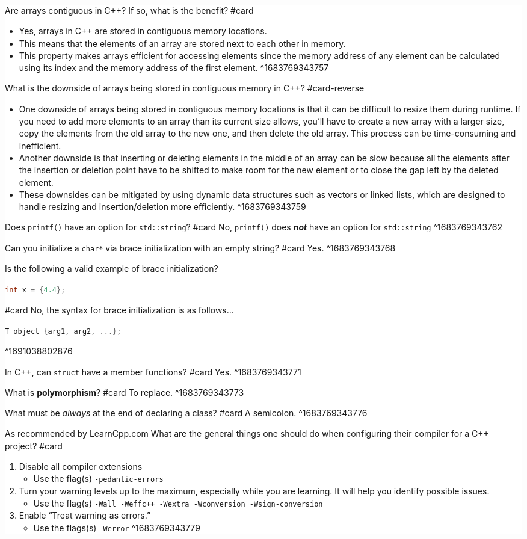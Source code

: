 Are arrays contiguous in C++? If so, what is the benefit? #card 
- Yes, arrays in C++ are stored in contiguous memory locations.
- This means that the elements of an array are stored next to each other in memory. 
- This property makes arrays efficient for accessing elements since the memory address of any element can be calculated using its index and the memory address of the first element.
^1683769343757

What is the downside of arrays being stored in contiguous memory in C++? #card-reverse 
- One downside of <span class="spoiler">arrays</span> being stored in contiguous memory locations is that it can be difficult to resize them during runtime. If you need to add more elements to an <span class="spoiler">array</span> than its current size allows, you’ll have to create a new <span class="spoiler">array</span> with a larger size, copy the elements from the old <span class="spoiler">array</span> to the new one, and then delete the old <span class="spoiler">array</span>. This process can be time-consuming and inefficient.
- Another downside is that inserting or deleting elements in the middle of an <span class="spoiler">array</span> can be slow because all the elements after the insertion or deletion point have to be shifted to make room for the new element or to close the gap left by the deleted element.
- These downsides can be mitigated by using dynamic data structures such as <span class="spoiler">vectors</span> or <span class="spoiler">linked lists</span>, which are designed to handle resizing and insertion/deletion more efficiently.
^1683769343759

Does `printf()` have an option for `std꞉꞉string`? #card 
No, `printf()` does ***not*** have an option for `std꞉꞉string`
^1683769343762

Can you initialize a  `char*` via brace initialization with an empty string? #card
Yes.
^1683769343768

Is the following a valid example of brace initialization? 
```cpp
int x = {4.4};
```
#card 
No, the syntax for brace initialization is as follows…
```cpp
T object {arg1, arg2, ...};
```
^1691038802876



In C++, can `struct` have a member functions? #card 
Yes.
^1683769343771

What is **polymorphism**? #card 
To replace.
^1683769343773

What must be *always* at the end of declaring a class? #card 
A semicolon.
^1683769343776

As recommended by LearnCpp.com What are the general things one should do when configuring their compiler for a C++ project? #card 
1. Disable all compiler extensions
	- Use the flag(s) `-pedantic-errors`
2. Turn your warning levels up to the maximum, especially while you are learning. It will help you identify possible issues.
	- Use the flag(s) `-Wall -Weffc++ -Wextra -Wconversion -Wsign-conversion`
3. Enable “Treat warning as errors.”
	- Use the flags(s) `-Werror`
^1683769343779
